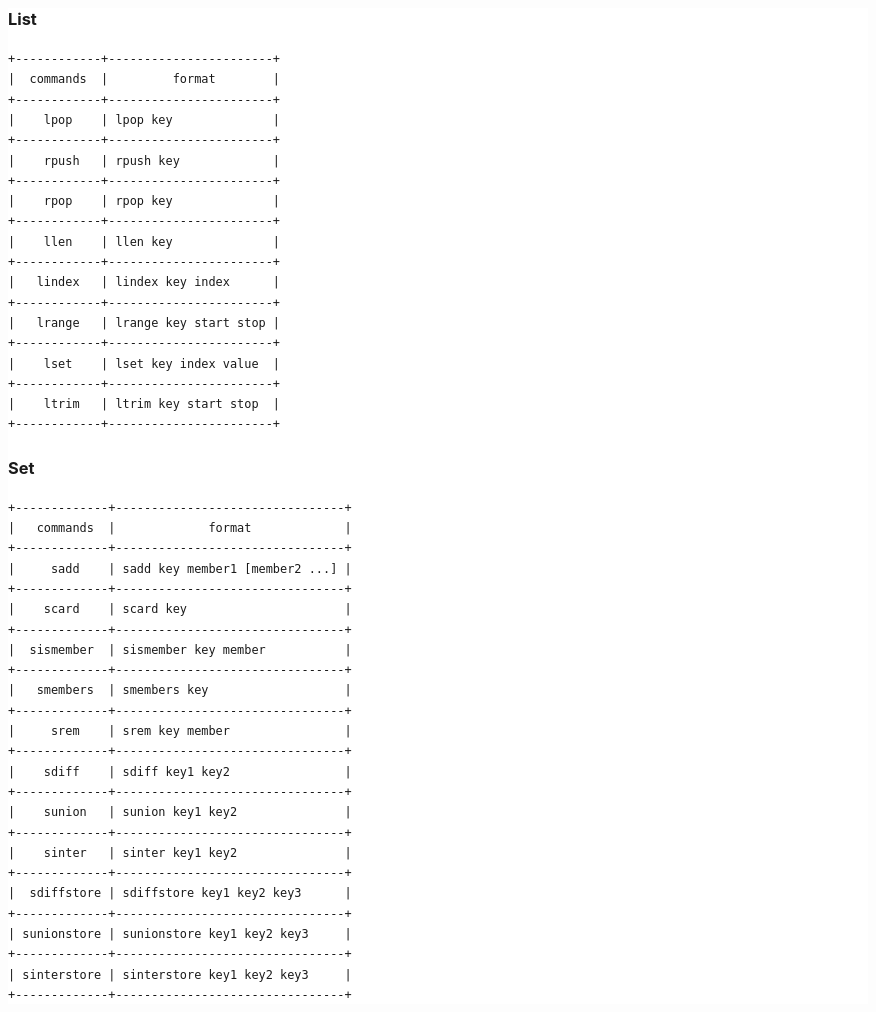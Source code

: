 ### List

    +------------+-----------------------+
    |  commands  |         format        |
    +------------+-----------------------+
    |    lpop    | lpop key              |
    +------------+-----------------------+
    |    rpush   | rpush key             |
    +------------+-----------------------+
    |    rpop    | rpop key              |
    +------------+-----------------------+
    |    llen    | llen key              |
    +------------+-----------------------+
    |   lindex   | lindex key index      |
    +------------+-----------------------+
    |   lrange   | lrange key start stop |
    +------------+-----------------------+
    |    lset    | lset key index value  |
    +------------+-----------------------+
    |    ltrim   | ltrim key start stop  |
    +------------+-----------------------+

### Set

    +-------------+--------------------------------+
    |   commands  |             format             |
    +-------------+--------------------------------+
    |     sadd    | sadd key member1 [member2 ...] |
    +-------------+--------------------------------+
    |    scard    | scard key                      |
    +-------------+--------------------------------+
    |  sismember  | sismember key member           |
    +-------------+--------------------------------+
    |   smembers  | smembers key                   |
    +-------------+--------------------------------+
    |     srem    | srem key member                |
    +-------------+--------------------------------+
    |    sdiff    | sdiff key1 key2                |
    +-------------+--------------------------------+
    |    sunion   | sunion key1 key2               |
    +-------------+--------------------------------+
    |    sinter   | sinter key1 key2               |
    +-------------+--------------------------------+
    |  sdiffstore | sdiffstore key1 key2 key3      |
    +-------------+--------------------------------+
    | sunionstore | sunionstore key1 key2 key3     |
    +-------------+--------------------------------+
    | sinterstore | sinterstore key1 key2 key3     |
    +-------------+--------------------------------+